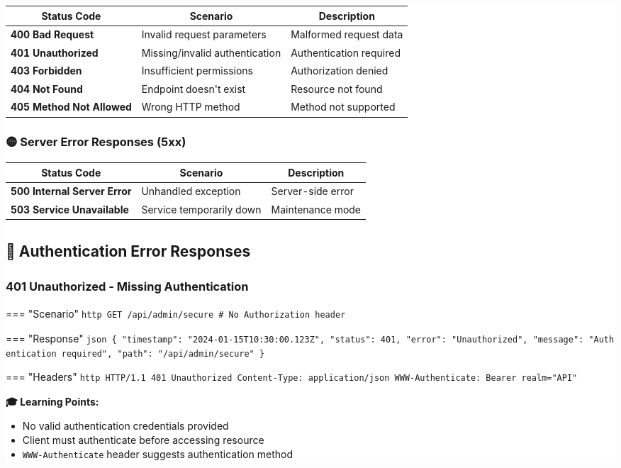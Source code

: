 | Status Code | Scenario | Description |
|-------------|----------|-------------|
| **400 Bad Request** | Invalid request parameters | Malformed request data |
| **401 Unauthorized** | Missing/invalid authentication | Authentication required |
| **403 Forbidden** | Insufficient permissions | Authorization denied |
| **404 Not Found** | Endpoint doesn't exist | Resource not found |
| **405 Method Not Allowed** | Wrong HTTP method | Method not supported |

### **🟡 Server Error Responses (5xx)**

| Status Code | Scenario | Description |
|-------------|----------|-------------|
| **500 Internal Server Error** | Unhandled exception | Server-side error |
| **503 Service Unavailable** | Service temporarily down | Maintenance mode |

## 🔐 **Authentication Error Responses**

### **401 Unauthorized - Missing Authentication**

=== "Scenario"
    ```http
    GET /api/admin/secure
    # No Authorization header
    ```

=== "Response"
    ```json
    {
      "timestamp": "2024-01-15T10:30:00.123Z",
      "status": 401,
      "error": "Unauthorized",
      "message": "Authentication required",
      "path": "/api/admin/secure"
    }
    ```

=== "Headers"
    ```http
    HTTP/1.1 401 Unauthorized
    Content-Type: application/json
    WWW-Authenticate: Bearer realm="API"
    ```

**🎓 Learning Points:**
- No valid authentication credentials provided
- Client must authenticate before accessing resource
- `WWW-Authenticate` header suggests authentication method
